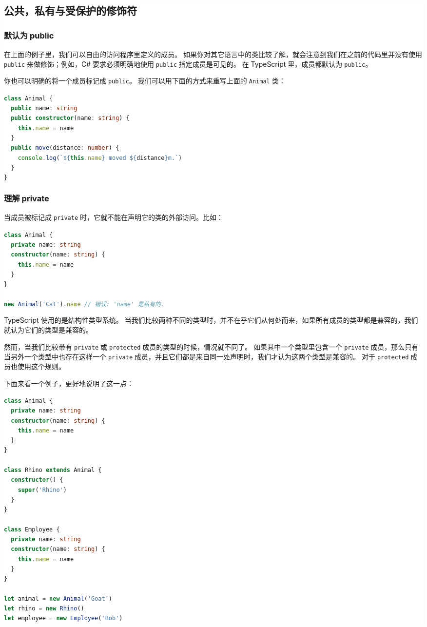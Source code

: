 ## 公共，私有与受保护的修饰符

### 默认为 public

在上面的例子里，我们可以自由的访问程序里定义的成员。 如果你对其它语言中的类比较了解，就会注意到我们在之前的代码里并没有使用 `public` 来做修饰；例如，C# 要求必须明确地使用 `public` 指定成员是可见的。 在 TypeScript 里，成员都默认为 `public`。

你也可以明确的将一个成员标记成 `public`。 我们可以用下面的方式来重写上面的 `Animal` 类：

```typescript
class Animal {
  public name: string
  public constructor(name: string) {
    this.name = name
  }
  public move(distance: number) {
    console.log(`${this.name} moved ${distance}m.`)
  }
}
```

### 理解 private

当成员被标记成 `private` 时，它就不能在声明它的类的外部访问。比如：

```typescript
class Animal {
  private name: string
  constructor(name: string) { 
    this.name = name
  }
}

new Animal('Cat').name // 错误: 'name' 是私有的.
```

TypeScript 使用的是结构性类型系统。 当我们比较两种不同的类型时，并不在乎它们从何处而来，如果所有成员的类型都是兼容的，我们就认为它们的类型是兼容的。

然而，当我们比较带有 `private` 或 `protected` 成员的类型的时候，情况就不同了。 如果其中一个类型里包含一个 `private` 成员，那么只有当另外一个类型中也存在这样一个 `private` 成员，并且它们都是来自同一处声明时，我们才认为这两个类型是兼容的。 对于 `protected` 成员也使用这个规则。

下面来看一个例子，更好地说明了这一点：

```typescript
class Animal {
  private name: string
  constructor(name: string) { 
    this.name = name 
  }
}

class Rhino extends Animal {
  constructor() { 
    super('Rhino')
  }
}

class Employee {
  private name: string
  constructor(name: string) { 
    this.name = name
  }
}

let animal = new Animal('Goat')
let rhino = new Rhino()
let employee = new Employee('Bob')
```